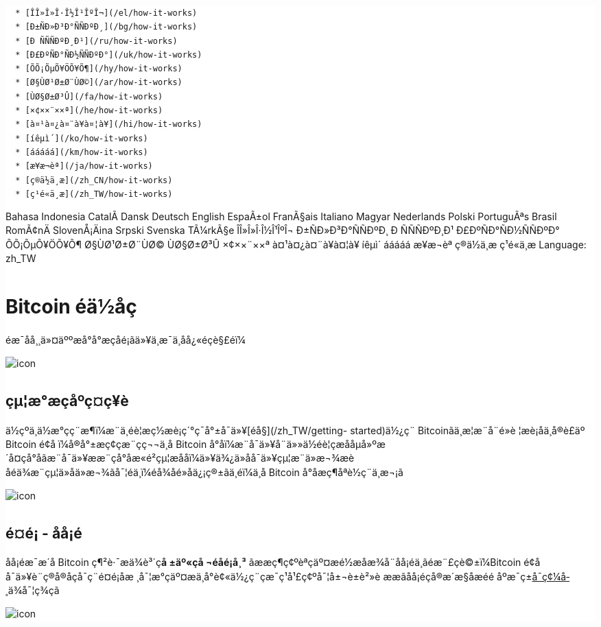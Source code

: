       * [ÎÎ»Î»Î·Î½Î¹ÎºÎ¬](/el/how-it-works)
      * [Ð±ÑÐ»Ð³Ð°ÑÑÐºÐ¸](/bg/how-it-works)
      * [Ð ÑÑÑÐºÐ¸Ð¹](/ru/how-it-works)
      * [Ð£ÐºÑÐ°ÑÐ½ÑÑÐºÐ°](/uk/how-it-works)
      * [ÕÕ¡ÕµÕ¥ÖÕ¥Õ¶](/hy/how-it-works)
      * [Ø§ÙØ¹Ø±Ø¨ÙØ©](/ar/how-it-works)
      * [ÙØ§Ø±Ø³Û](/fa/how-it-works)
      * [×¢××¨××ª](/he/how-it-works)
      * [à¤¹à¤¿à¤¨à¥à¤¦à¥](/hi/how-it-works)
      * [íêµ­ì´](/ko/how-it-works)
      * [ááááá](/km/how-it-works)
      * [æ¥æ¬èª](/ja/how-it-works)
      * [ç®ä½ä¸­æ](/zh_CN/how-it-works)
      * [ç¹é«ä¸­æ](/zh_TW/how-it-works)

Bahasa Indonesia CatalÃ  Dansk Deutsch English EspaÃ±ol FranÃ§ais Italiano
Magyar Nederlands Polski PortuguÃªs Brasil RomÃ¢nÄ SlovenÅ¡Äina Srpski
Svenska TÃ¼rkÃ§e ÎÎ»Î»Î·Î½Î¹ÎºÎ¬ Ð±ÑÐ»Ð³Ð°ÑÑÐºÐ¸ Ð ÑÑÑÐºÐ¸Ð¹
Ð£ÐºÑÐ°ÑÐ½ÑÑÐºÐ° ÕÕ¡ÕµÕ¥ÖÕ¥Õ¶ Ø§ÙØ¹Ø±Ø¨ÙØ© ÙØ§Ø±Ø³Û ×¢××¨××ª
à¤¹à¤¿à¤¨à¥à¤¦à¥ íêµ­ì´ ááááá æ¥æ¬èª ç®ä½ä¸­æ
ç¹é«ä¸­æ Language: zh_TW

# Bitcoin éä½åç

éæ¯åå¸¸ä»¤äººæå°å°æçåé¡ãä»¥ä¸æ¯ä¸åå¿«éçè§£éï¼

![icon](/img/icons/new-user.svg?1716491272)

## çµ¦æ°æçåºç¤ç¥è­

ä½çºä¸ä½æ°çç¨æ¶ï¼æ¨ä¸éè¦æç½æè¡ç´°ç¯å°±å¯ä»¥[éå§](/zh_TW/getting-
started)ä½¿ç¨ Bitcoinãä¸æ¦æ¨å¨é»è ¦æè¡åä¸å®è£äº Bitcoin é¢å
ï¼å®å°±æç¢çæ¨çç¬¬ä¸å Bitcoin
å°åï¼æ¨å¯ä»¥å¨ä»»ä½éè¦çæååµå»ºæ´å¤çå°åãæ¨å¯ä»¥ææ¨çå°åæ«é²çµ¦æååï¼ä»¥ä¾¿ä»åå¯ä»¥çµ¦æ¨ä»æ¬¾æè
åéä¾æ¨çµ¦ä»åä»æ¬¾ãå¯¦éä¸ï¼éå¾åé»å­ä¿¡ç®±ãä¸éï¼ä¸å
Bitcoin å°åæç¶åªè½ç¨ä¸æ¬¡ã

![icon](/img/icons/blockchain.svg?1716491272)

## é¤é¡ \- åå¡é

åå¡éæ¯æ´å Bitcoin ç¶²è·¯æä¾è³´ç**å ±äº«çå ¬éåé¡å¸³**
ãææç¶ç¢ºèªçäº¤æé½æå­æ¾å¨åå¡éä¸ãéæ¨£çè©±ï¼Bitcoin
é¢å å¯ä»¥è¨ç®å®åçå¯ç¨é¤é¡åæ
¸å¯¦æ°çäº¤æä¸­å°è¢«ä½¿ç¨çæ¯ç¹å¹£ç¢ºå¯¦å±¬è±è²»è
ææãåå¡éçå®æ´æ§åæéé
åºæ¯ç±[å¯ç¢¼å­¸](/zh_TW/vocabulary#cryptography)ä¾å¯¦ç¾çã

![icon](/img/icons/private-keys.svg?1716491272)
